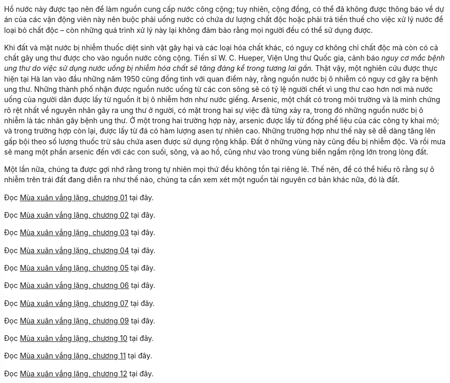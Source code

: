 Hồ nước này được tạo nên để làm nguồn cung cấp nước công cộng; tuy nhiên, cộng đồng, có thể đã không được thông báo về dự án của các vận động viên này nên buộc phải uống nước có chứa dư lượng chất độc hoặc phải trả tiền thuế cho việc xử lý nước để loại bỏ chất độc – còn những quá trình xử lý này lại không đảm bảo rằng mọi người đều có thể sử dụng được.

Khi đất và mặt nước bị nhiễm thuốc diệt sinh vật gây hại và các loại hóa chất khác, có nguy cơ không chỉ chất độc mà còn có cả chất gây ung thư được cho vào nguồn nước công cộng. Tiến sĩ W. C. Hueper, Viện Ung thư Quốc gia, cảnh báo _nguy cơ mắc bệnh ung thư do việc sử dụng nước uống bị nhiễm hóa chất sẽ tăng đáng kể trong tương lai gần._ Thật vậy, một nghiên cứu được thực hiện tại Hà lan vào đầu những năm 1950 cũng đồng tình với quan điểm này, rằng nguồn nước bị ô nhiễm có nguy cơ gây ra bệnh ung thư. Những thành phố nhận được nguồn nước uống từ các con sông sẽ có tỷ lệ người chết vì ung thư cao hơn nơi mà nước uống của người dân được lấy từ nguồn ít bị ô nhiễm hơn như nước giếng. Arsenic, một chất có trong môi trường và là minh chứng rõ rệt nhất về nguyên nhân gây ra ung thư ở người, có mặt trong hai sự việc đã từng xảy ra, trong đó những nguồn nước bị ô nhiễm là tác nhân gây bệnh ung thư. Ở một trong hai trường hợp này, arsenic được lấy từ đống phế liệu của các công ty khai mỏ; và trong trường hợp còn lại, được lấy từ đá có hàm lượng asen tự nhiên cao. Những trường hợp như thế này sẽ dễ dàng tăng lên gấp bội theo số lượng thuốc trừ sâu chứa asen được sử dụng rộng khắp. Đất ở những vùng này cũng đều bị nhiễm độc. Và rồi mưa sẽ mang một phần arsenic đến với các con suối, sông, và ao hồ, cũng như vào trong vùng biển ngầm rộng lớn trong lòng đất.

Một lần nữa, chúng ta được gợi nhớ rằng trong tự nhiên mọi thứ đều không tồn tại riêng lẻ. Thế nên, để có thể hiểu rõ rằng sự ô nhiễm trên trái đất đang diễn ra như thế nào, chúng ta cần xem xét một nguồn tài nguyên cơ bản khác nữa, đó là đất.

Đọc [Mùa xuân vắng lặng, chương 01](https://nhavantuonglai.com/article/rachel-carson-mua-xuan-vang-lang-chuong-01) tại đây.

Đọc [Mùa xuân vắng lặng, chương 02](https://nhavantuonglai.com/article/rachel-carson-mua-xuan-vang-lang-chuong-02) tại đây.

Đọc [Mùa xuân vắng lặng, chương 03](https://nhavantuonglai.com/article/rachel-carson-mua-xuan-vang-lang-chuong-03) tại đây.

Đọc [Mùa xuân vắng lặng, chương 04](https://nhavantuonglai.com/article/rachel-carson-mua-xuan-vang-lang-chuong-04) tại đây.

Đọc [Mùa xuân vắng lặng, chương 05](https://nhavantuonglai.com/article/rachel-carson-mua-xuan-vang-lang-chuong-05) tại đây.

Đọc [Mùa xuân vắng lặng, chương 06](https://nhavantuonglai.com/article/rachel-carson-mua-xuan-vang-lang-chuong-06) tại đây.

Đọc [Mùa xuân vắng lặng, chương 07](https://nhavantuonglai.com/article/rachel-carson-mua-xuan-vang-lang-chuong-07) tại đây.

Đọc [Mùa xuân vắng lặng, chương 09](https://nhavantuonglai.com/article/rachel-carson-mua-xuan-vang-lang-chuong-09) tại đây.

Đọc [Mùa xuân vắng lặng, chương 10](https://nhavantuonglai.com/article/rachel-carson-mua-xuan-vang-lang-chuong-10) tại đây.

Đọc [Mùa xuân vắng lặng, chương 11](https://nhavantuonglai.com/article/rachel-carson-mua-xuan-vang-lang-chuong-11) tại đây.

Đọc [Mùa xuân vắng lặng, chương 12](https://nhavantuonglai.com/article/rachel-carson-mua-xuan-vang-lang-chuong-12) tại đây.

